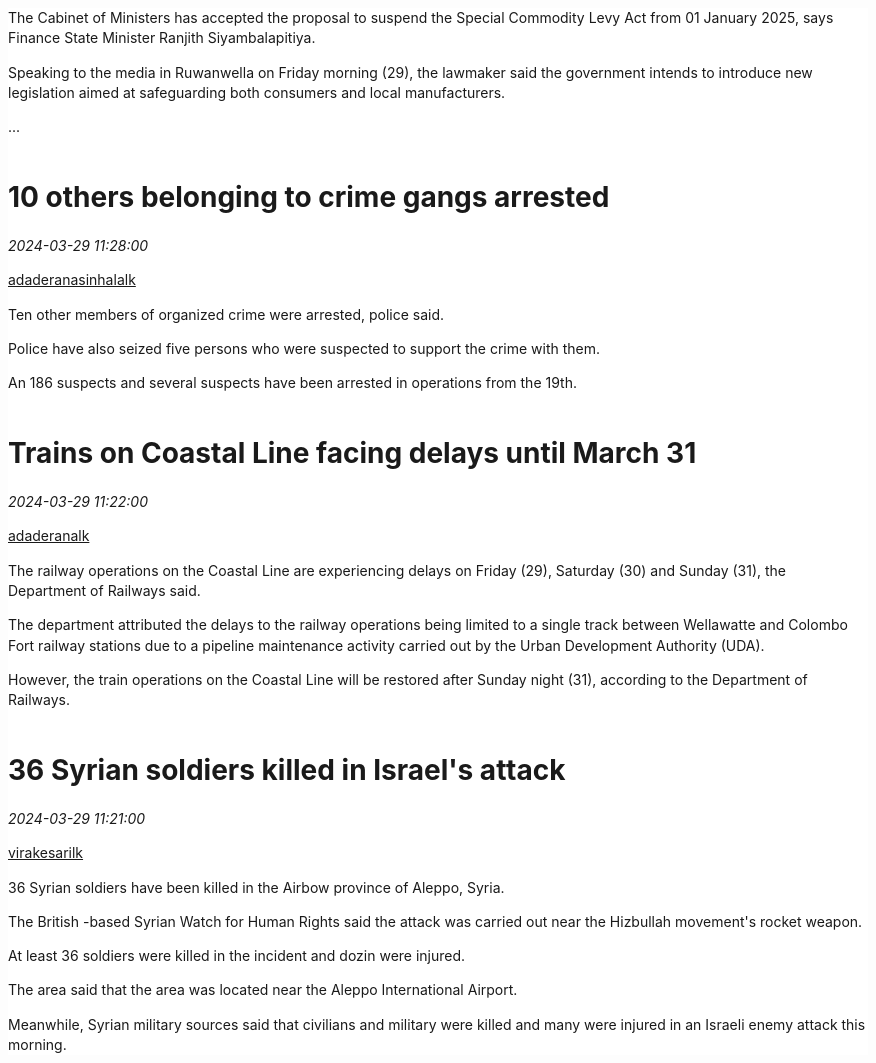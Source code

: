 The Cabinet of Ministers has accepted the proposal to suspend the Special Commodity Levy Act from 01 January 2025, says Finance State Minister Ranjith Siyambalapitiya.

Speaking to the media in Ruwanwella on Friday morning (29), the lawmaker said the government intends to introduce new legislation aimed at safeguarding both consumers and local manufacturers.

...



# 10 others belonging to crime gangs arrested

*2024-03-29 11:28:00*

[adaderanasinhalalk](http://sinhala.adaderana.lk/news/195064)

Ten other members of organized crime were arrested, police said.

Police have also seized five persons who were suspected to support the crime with them.

An 186 suspects and several suspects have been arrested in operations from the 19th.



# Trains on Coastal Line facing delays until March 31

*2024-03-29 11:22:00*

[adaderanalk](https://www.adaderana.lk/news/98281/trains-on-coastal-line-facing-delays-until-march-31)

The railway operations on the Coastal Line are experiencing delays on Friday (29), Saturday (30) and Sunday (31), the Department of Railways said.

The department attributed the delays to the railway operations being limited to a single track between Wellawatte and Colombo Fort railway stations due to a pipeline maintenance activity carried out by the Urban Development Authority (UDA).

However, the train operations on the Coastal Line will be restored after Sunday night (31), according to the Department of Railways.



# 36 Syrian soldiers killed in Israel's attack

*2024-03-29 11:21:00*

[virakesarilk](https://www.virakesari.lk/article/179958)

36 Syrian soldiers have been killed in the Airbow province of Aleppo, Syria.

The British -based Syrian Watch for Human Rights said the attack was carried out near the Hizbullah movement's rocket weapon.

At least 36 soldiers were killed in the incident and dozin were injured.

The area said that the area was located near the Aleppo International Airport.

Meanwhile, Syrian military sources said that civilians and military were killed and many were injured in an Israeli enemy attack this morning.
